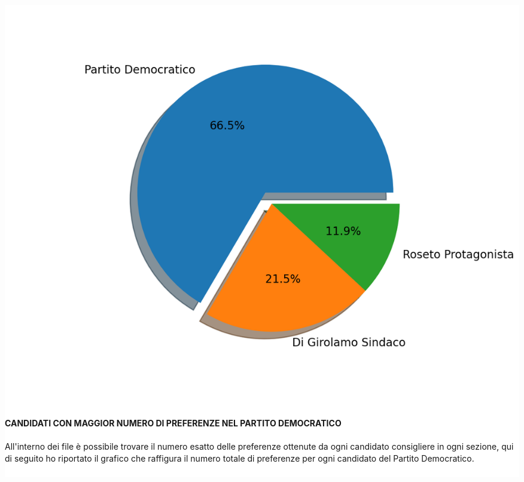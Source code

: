 ![image](/img/PesoCoalizioneDiGirolamo.png)
<br/>
<br/>

#### CANDIDATI CON MAGGIOR NUMERO DI PREFERENZE NEL PARTITO DEMOCRATICO
All'interno dei file è possibile trovare il numero esatto delle preferenze ottenute da ogni candidato consigliere in ogni sezione, qui di seguito ho riportato il grafico che raffigura il numero totale di preferenze per ogni candidato del Partito Democratico.
<br/>
<br/>
